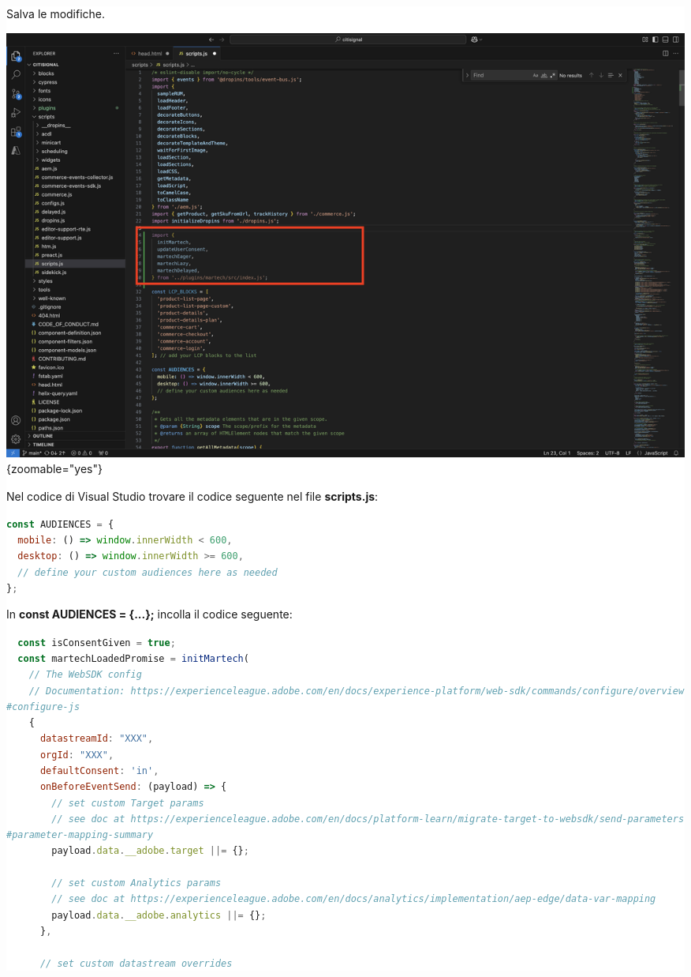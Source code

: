 Salva le modifiche.

![AEMCS](./images/mtplugin6.png){zoomable="yes"}

Nel codice di Visual Studio trovare il codice seguente nel file **scripts.js**:

```javascript
const AUDIENCES = {
  mobile: () => window.innerWidth < 600,
  desktop: () => window.innerWidth >= 600,
  // define your custom audiences here as needed
};
```

In **const AUDIENCES = {...};** incolla il codice seguente:

```javascript
  const isConsentGiven = true;
  const martechLoadedPromise = initMartech(
    // The WebSDK config
    // Documentation: https://experienceleague.adobe.com/en/docs/experience-platform/web-sdk/commands/configure/overview#configure-js
    {
      datastreamId: "XXX",
      orgId: "XXX",
      defaultConsent: 'in',
      onBeforeEventSend: (payload) => {
        // set custom Target params 
        // see doc at https://experienceleague.adobe.com/en/docs/platform-learn/migrate-target-to-websdk/send-parameters#parameter-mapping-summary
        payload.data.__adobe.target ||= {};

        // set custom Analytics params
        // see doc at https://experienceleague.adobe.com/en/docs/analytics/implementation/aep-edge/data-var-mapping
        payload.data.__adobe.analytics ||= {};
      },

      // set custom datastream overrides
```
